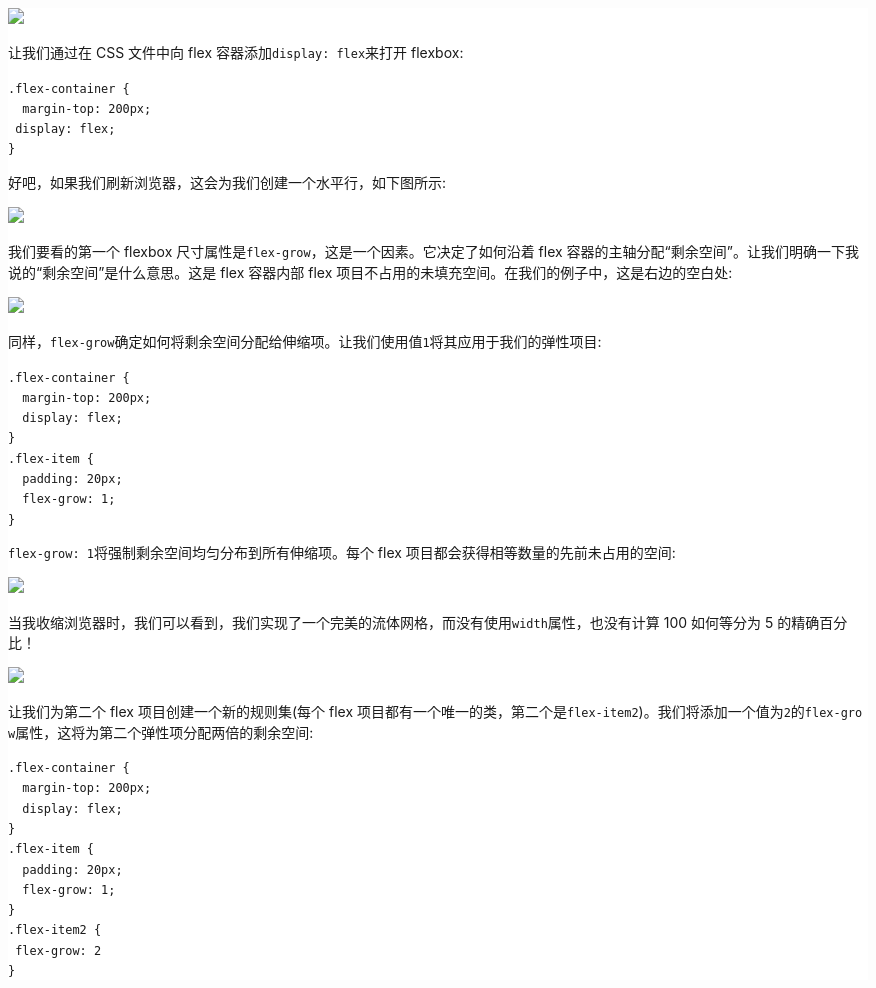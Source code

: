![](../images/00397.jpeg)

让我们通过在 CSS 文件中向 flex 容器添加`display: flex`来打开 flexbox:

```html
.flex-container {
  margin-top: 200px;
 display: flex;
}
```

好吧，如果我们刷新浏览器，这会为我们创建一个水平行，如下图所示:

![](../images/00398.jpeg)

我们要看的第一个 flexbox 尺寸属性是`flex-grow`，这是一个因素。它决定了如何沿着 flex 容器的主轴分配“剩余空间”。让我们明确一下我说的“剩余空间”是什么意思。这是 flex 容器内部 flex 项目不占用的未填充空间。在我们的例子中，这是右边的空白处:

![](../images/00399.jpeg)

同样，`flex-grow`确定如何将剩余空间分配给伸缩项。让我们使用值`1`将其应用于我们的弹性项目:

```html
.flex-container {
  margin-top: 200px;
  display: flex;
}
.flex-item {
  padding: 20px;
  flex-grow: 1;
}
```

`flex-grow: 1`将强制剩余空间均匀分布到所有伸缩项。每个 flex 项目都会获得相等数量的先前未占用的空间:

![](../images/00400.jpeg)

当我收缩浏览器时，我们可以看到，我们实现了一个完美的流体网格，而没有使用`width`属性，也没有计算 100 如何等分为 5 的精确百分比！

![](../images/00401.jpeg)

让我们为第二个 flex 项目创建一个新的规则集(每个 flex 项目都有一个唯一的类，第二个是`flex-item2`)。我们将添加一个值为`2`的`flex-grow`属性，这将为第二个弹性项分配两倍的剩余空间:

```html
.flex-container {
  margin-top: 200px;
  display: flex;
}
.flex-item {
  padding: 20px;
  flex-grow: 1;
}
.flex-item2 {
 flex-grow: 2
}
```

